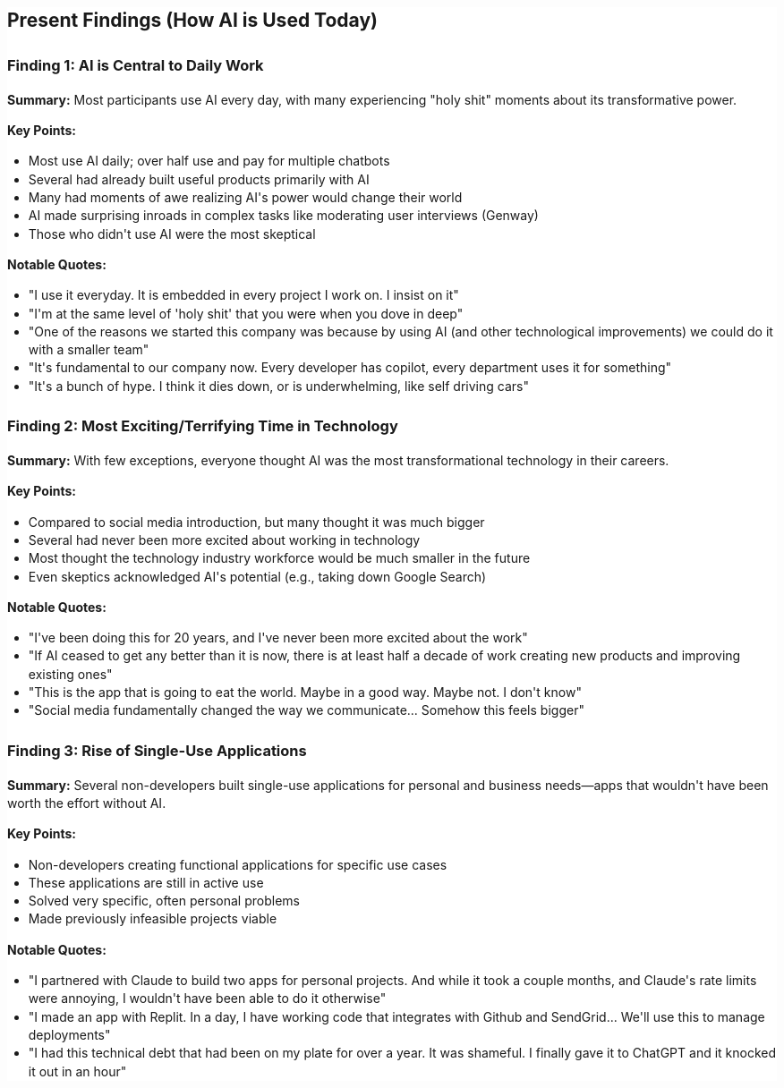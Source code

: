 
## Present Findings (How AI is Used Today)

### Finding 1: AI is Central to Daily Work
**Summary:** Most participants use AI every day, with many experiencing "holy shit" moments about its transformative power.

**Key Points:**
- Most use AI daily; over half use and pay for multiple chatbots
- Several had already built useful products primarily with AI
- Many had moments of awe realizing AI's power would change their world
- AI made surprising inroads in complex tasks like moderating user interviews (Genway)
- Those who didn't use AI were the most skeptical

**Notable Quotes:**
- "I use it everyday. It is embedded in every project I work on. I insist on it"
- "I'm at the same level of 'holy shit' that you were when you dove in deep"
- "One of the reasons we started this company was because by using AI (and other technological improvements) we could do it with a smaller team"
- "It's fundamental to our company now. Every developer has copilot, every department uses it for something"
- "It's a bunch of hype. I think it dies down, or is underwhelming, like self driving cars"

### Finding 2: Most Exciting/Terrifying Time in Technology
**Summary:** With few exceptions, everyone thought AI was the most transformational technology in their careers.

**Key Points:**
- Compared to social media introduction, but many thought it was much bigger
- Several had never been more excited about working in technology
- Most thought the technology industry workforce would be much smaller in the future
- Even skeptics acknowledged AI's potential (e.g., taking down Google Search)

**Notable Quotes:**
- "I've been doing this for 20 years, and I've never been more excited about the work"
- "If AI ceased to get any better than it is now, there is at least half a decade of work creating new products and improving existing ones"
- "This is the app that is going to eat the world. Maybe in a good way. Maybe not. I don't know"
- "Social media fundamentally changed the way we communicate... Somehow this feels bigger"

### Finding 3: Rise of Single-Use Applications
**Summary:** Several non-developers built single-use applications for personal and business needs—apps that wouldn't have been worth the effort without AI.

**Key Points:**
- Non-developers creating functional applications for specific use cases
- These applications are still in active use
- Solved very specific, often personal problems
- Made previously infeasible projects viable

**Notable Quotes:**
- "I partnered with Claude to build two apps for personal projects. And while it took a couple months, and Claude's rate limits were annoying, I wouldn't have been able to do it otherwise"
- "I made an app with Replit. In a day, I have working code that integrates with Github and SendGrid... We'll use this to manage deployments"
- "I had this technical debt that had been on my plate for over a year. It was shameful. I finally gave it to ChatGPT and it knocked it out in an hour"
